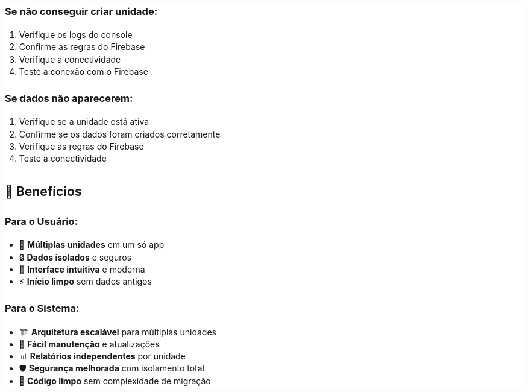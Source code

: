 ### **Se não conseguir criar unidade:**
1. Verifique os logs do console
2. Confirme as regras do Firebase
3. Verifique a conectividade
4. Teste a conexão com o Firebase

### **Se dados não aparecerem:**
1. Verifique se a unidade está ativa
2. Confirme se os dados foram criados corretamente
3. Verifique as regras do Firebase
4. Teste a conectividade

## 🎉 Benefícios

### **Para o Usuário:**
- 🏥 **Múltiplas unidades** em um só app
- 🔒 **Dados isolados** e seguros
- 📱 **Interface intuitiva** e moderna
- ⚡ **Início limpo** sem dados antigos

### **Para o Sistema:**
- 🏗️ **Arquitetura escalável** para múltiplas unidades
- 🔧 **Fácil manutenção** e atualizações
- 📊 **Relatórios independentes** por unidade
- 🛡️ **Segurança melhorada** com isolamento total
- 🧹 **Código limpo** sem complexidade de migração 